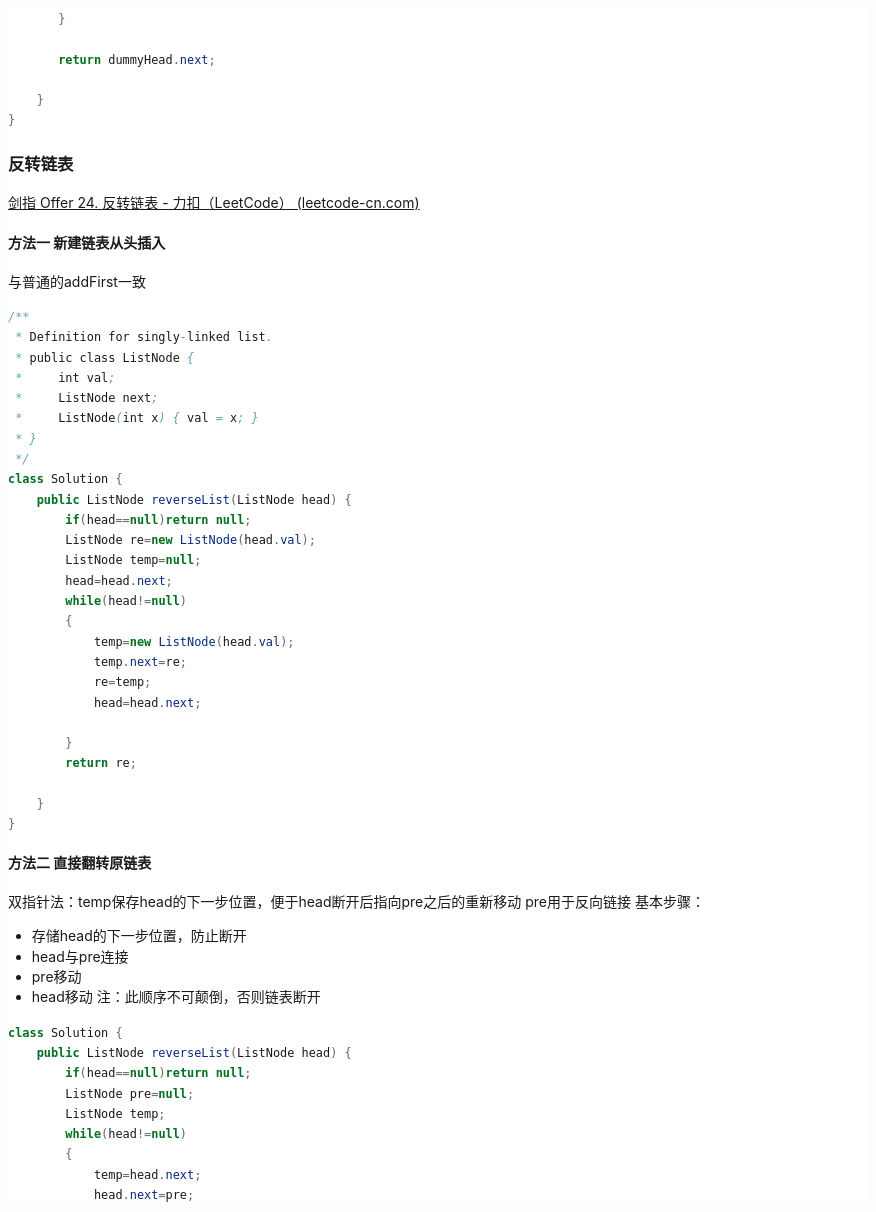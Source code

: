 ```java
       }
      
       return dummyHead.next;

    }
}
```

### 反转链表

[剑指 Offer 24. 反转链表 - 力扣（LeetCode） (leetcode-cn.com)](https://leetcode-cn.com/problems/fan-zhuan-lian-biao-lcof/)
#### 方法一 新建链表从头插入
与普通的addFirst一致

```java
/**
 * Definition for singly-linked list.
 * public class ListNode {
 *     int val;
 *     ListNode next;
 *     ListNode(int x) { val = x; }
 * }
 */
class Solution {
    public ListNode reverseList(ListNode head) {
        if(head==null)return null;
        ListNode re=new ListNode(head.val);
        ListNode temp=null;
        head=head.next;
        while(head!=null)
        {
            temp=new ListNode(head.val);
            temp.next=re;
            re=temp;
            head=head.next;

        }
        return re;

    }
}
```


#### 方法二 直接翻转原链表
双指针法：temp保存head的下一步位置，便于head断开后指向pre之后的重新移动
          pre用于反向链接
基本步骤：
- 存储head的下一步位置，防止断开
- head与pre连接
- pre移动
- head移动
注：此顺序不可颠倒，否则链表断开
```java
class Solution {
    public ListNode reverseList(ListNode head) {
        if(head==null)return null;
        ListNode pre=null;
        ListNode temp;
        while(head!=null)
        {
            temp=head.next;
            head.next=pre;
```